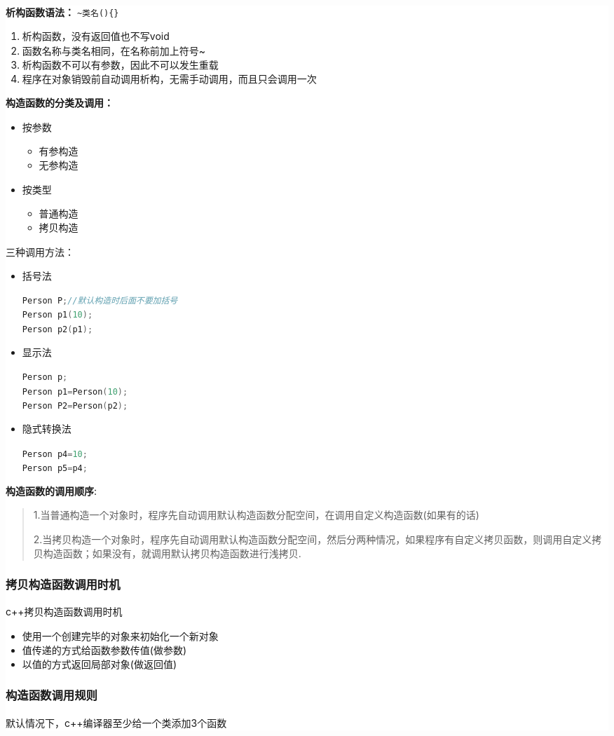 **析构函数语法：** `~类名(){}`

1. 析构函数，没有返回值也不写void
2. 函数名称与类名相同，在名称前加上符号~
3. 析构函数不可以有参数，因此不可以发生重载
4. 程序在对象销毁前自动调用析构，无需手动调用，而且只会调用一次

**构造函数的分类及调用：**

* 按参数
  * 有参构造
  * 无参构造

* 按类型
  * 普通构造
  * 拷贝构造

三种调用方法：  

* 括号法

  ```c++
  Person P;//默认构造时后面不要加括号
  Person p1(10);
  Person p2(p1);
  ```

* 显示法

  ```c++
  Person p;
  Person p1=Person(10);
  Person P2=Person(p2);
  ```

* 隐式转换法

  ```c++
  Person p4=10;
  Person p5=p4;
  ```

**构造函数的调用顺序**:

> 1.当普通构造一个对象时，程序先自动调用默认构造函数分配空间，在调用自定义构造函数(如果有的话)
>
> 2.当拷贝构造一个对象时，程序先自动调用默认构造函数分配空间，然后分两种情况，如果程序有自定义拷贝函数，则调用自定义拷贝构造函数；如果没有，就调用默认拷贝构造函数进行浅拷贝.

### 拷贝构造函数调用时机

c++拷贝构造函数调用时机

* 使用一个创建完毕的对象来初始化一个新对象
* 值传递的方式给函数参数传值(做参数)
* 以值的方式返回局部对象(做返回值) 

### 构造函数调用规则

默认情况下，c++编译器至少给一个类添加3个函数
